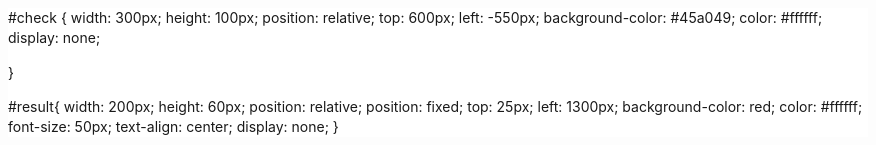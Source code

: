 #check {
    width: 300px;
    height: 100px;
    position: relative;
    top: 600px;
    left: -550px;
    background-color: #45a049;
    color: #ffffff;
    display: none;
    
}

#result{
    width: 200px;
    height: 60px;
    position: relative;
    position: fixed;
    top: 25px;
    left: 1300px;
    background-color: red;
    color: #ffffff;
    font-size: 50px;
    text-align: center;
    display: none;
}
</style>
<script>// Сохраняем и проверяем имя пользователя и пароль
    // const savedUsername = ["user", "a","ф"];
    // const savedPassword = ["password", "a", "ф"];
    let a = 0;
    
    
    // Функция для проверки введенных данных
    // function checkCredentials(username, password) {
    //     return savedUsername.includes(username) && savedPassword.includes(password);
    // }
    function tablica() {
        // Получаем таблицу по ее идентификатору
        const table = document.getElementById("scoreTable");
        table.style.display = "none";
    }
    
    // Функция для обработки попытки входа
        function login() {
            const usernameInput = document.getElementById("username");
            const passwordInput = document.getElementById("password");
            const username = usernameInput.value;
            const password = passwordInput.value;
    
            // if (checkCredentials(username, password)) {
            //     // Если данные верные, показываем контейнер для теста и скрываем форму входа
            //     document.getElementById("login-form").style.display = "none";
            //     document.getElementById("all").style.display = "block";
            //     document.getElementById("check").style.display = "block";
            //     // Проверяем ответы на вопросы
            //     checkAnswers();
    